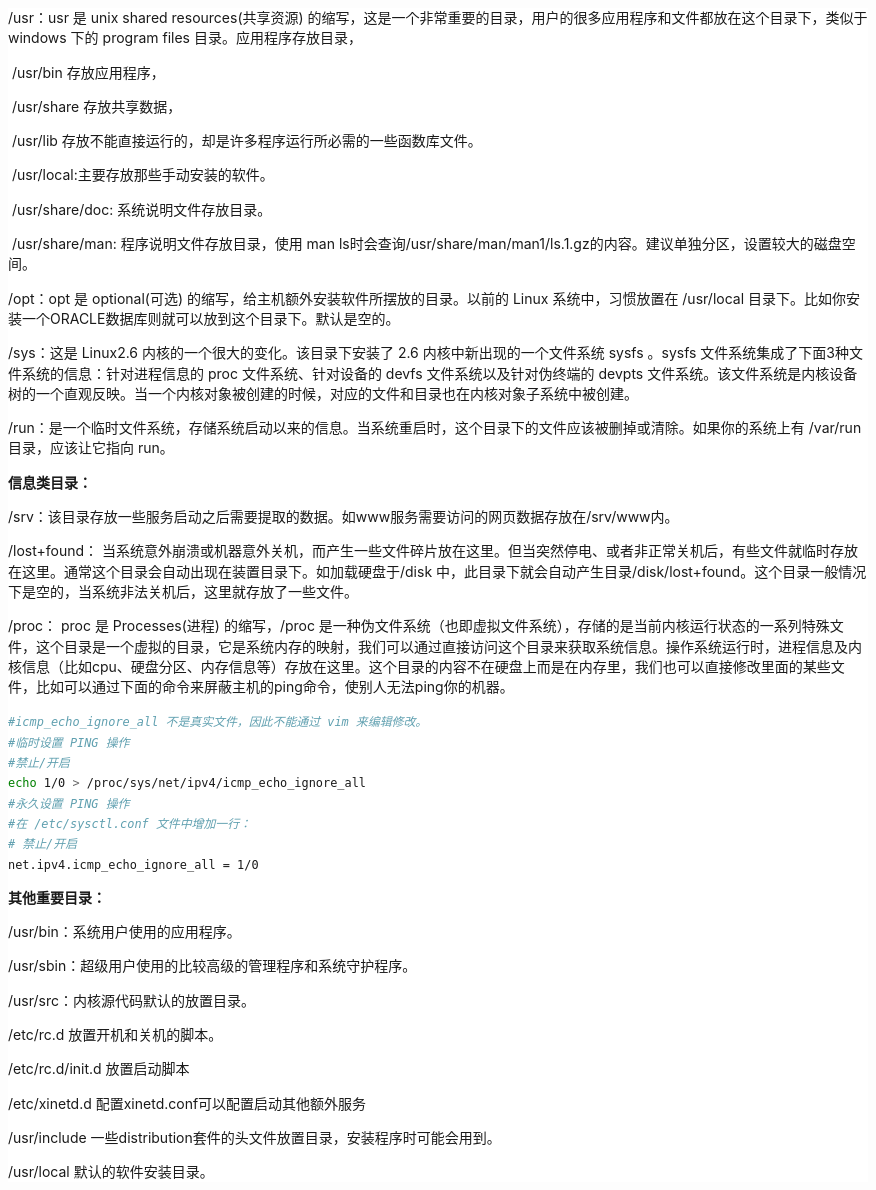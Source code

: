 /usr：usr 是 unix shared resources(共享资源) 的缩写，这是一个非常重要的目录，用户的很多应用程序和文件都放在这个目录下，类似于 windows 下的 program files 目录。应用程序存放目录，

​		/usr/bin 存放应用程序， 

​		/usr/share 存放共享数据，

​		/usr/lib 存放不能直接运行的，却是许多程序运行所必需的一些函数库文件。

​		/usr/local:主要存放那些手动安装的软件。

​		/usr/share/doc: 系统说明文件存放目录。

​		/usr/share/man: 程序说明文件存放目录，使用 man ls时会查询/usr/share/man/man1/ls.1.gz的内容。建议单独分区，设置较大的磁盘空间。

/opt：opt 是 optional(可选) 的缩写，给主机额外安装软件所摆放的目录。以前的 Linux 系统中，习惯放置在 /usr/local 目录下。比如你安装一个ORACLE数据库则就可以放到这个目录下。默认是空的。

/sys：这是 Linux2.6 内核的一个很大的变化。该目录下安装了 2.6 内核中新出现的一个文件系统 sysfs 。sysfs 文件系统集成了下面3种文件系统的信息：针对进程信息的 proc 文件系统、针对设备的 devfs 文件系统以及针对伪终端的 devpts 文件系统。该文件系统是内核设备树的一个直观反映。当一个内核对象被创建的时候，对应的文件和目录也在内核对象子系统中被创建。

/run：是一个临时文件系统，存储系统启动以来的信息。当系统重启时，这个目录下的文件应该被删掉或清除。如果你的系统上有 /var/run 目录，应该让它指向 run。

**信息类目录：**

/srv：该目录存放一些服务启动之后需要提取的数据。如www服务需要访问的网页数据存放在/srv/www内。

/lost+found： 当系统意外崩溃或机器意外关机，而产生一些文件碎片放在这里。但当突然停电、或者非正常关机后，有些文件就临时存放在这里。通常这个目录会自动出现在装置目录下。如加载硬盘于/disk 中，此目录下就会自动产生目录/disk/lost+found。这个目录一般情况下是空的，当系统非法关机后，这里就存放了一些文件。

/proc： proc 是 Processes(进程) 的缩写，/proc 是一种伪文件系统（也即虚拟文件系统），存储的是当前内核运行状态的一系列特殊文件，这个目录是一个虚拟的目录，它是系统内存的映射，我们可以通过直接访问这个目录来获取系统信息。操作系统运行时，进程信息及内核信息（比如cpu、硬盘分区、内存信息等）存放在这里。这个目录的内容不在硬盘上而是在内存里，我们也可以直接修改里面的某些文件，比如可以通过下面的命令来屏蔽主机的ping命令，使别人无法ping你的机器。

```bash
#icmp_echo_ignore_all 不是真实文件，因此不能通过 vim 来编辑修改。
#临时设置 PING 操作
#禁止/开启
echo 1/0 > /proc/sys/net/ipv4/icmp_echo_ignore_all
#永久设置 PING 操作
#在 /etc/sysctl.conf 文件中增加一行：
# 禁止/开启
net.ipv4.icmp_echo_ignore_all = 1/0
```

**其他重要目录：**

/usr/bin：系统用户使用的应用程序。

/usr/sbin：超级用户使用的比较高级的管理程序和系统守护程序。

/usr/src：内核源代码默认的放置目录。

/etc/rc.d       放置开机和关机的脚本。

/etc/rc.d/init.d   放置启动脚本

/etc/xinetd.d    配置xinetd.conf可以配置启动其他额外服务

/usr/include     一些distribution套件的头文件放置目录，安装程序时可能会用到。

/usr/local      默认的软件安装目录。
